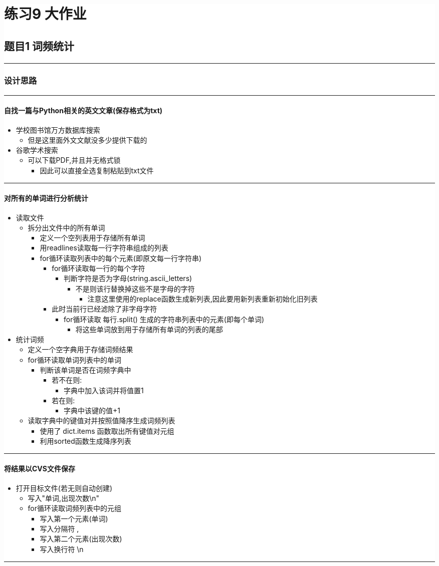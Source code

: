 # 练习9 大作业
## 题目1 词频统计
---
### 设计思路
----
#### 自找一篇与Python相关的英文文章(保存格式为txt)
  - 学校图书馆万方数据库搜索
    - 但是这里面外文文献没多少提供下载的
  - 谷歌学术搜索
    - 可以下载PDF,并且并无格式锁
      - 因此可以直接全选复制粘贴到txt文件
---
#### 对所有的单词进行分析统计
- 读取文件
  - 拆分出文件中的所有单词
    - 定义一个空列表用于存储所有单词
    - 用readlines读取每一行字符串组成的列表
    - for循环读取列表中的每个元素(即原文每一行字符串)
      - for循环读取每一行的每个字符
        - 判断字符是否为字母(string.ascii_letters)
          - 不是则该行替换掉这些不是字母的字符
            - 注意这里使用的replace函数生成新列表,因此要用新列表重新初始化旧列表
      - 此时当前行已经滤除了非字母字符
        - for循环读取 每行.split() 生成的字符串列表中的元素(即每个单词)
          - 将这些单词放到用于存储所有单词的列表的尾部
- 统计词频
  - 定义一个空字典用于存储词频结果
  - for循环读取单词列表中的单词
    - 判断该单词是否在词频字典中
      - 若不在则:
        - 字典中加入该词并将值置1
      - 若在则:
        - 字典中该键的值+1
  - 读取字典中的键值对并按照值降序生成词频列表
    - 使用了 dict.items 函数取出所有键值对元组
    - 利用sorted函数生成降序列表

---
#### 将结果以CVS文件保存
- 打开目标文件(若无则自动创建)
  - 写入"单词,出现次数\n"
  - for循环读取词频列表中的元组
    - 写入第一个元素(单词)
    - 写入分隔符 , 
    - 写入第二个元素(出现次数)
    - 写入换行符 \n

---
